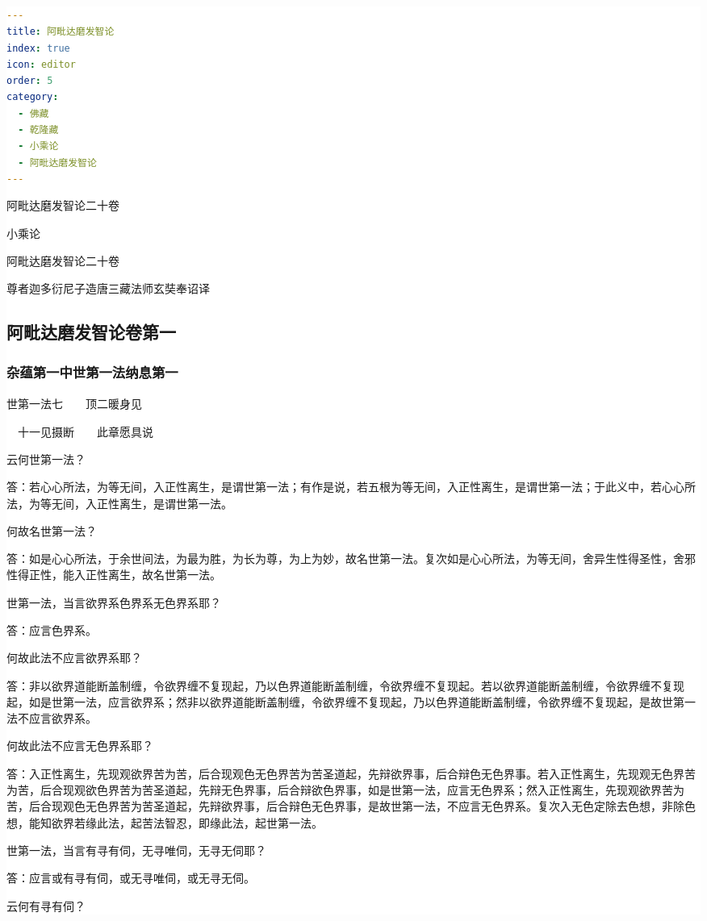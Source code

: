 ```yaml
---
title: 阿毗达磨发智论
index: true
icon: editor
order: 5
category:
  - 佛藏
  - 乾隆藏
  - 小乘论
  - 阿毗达磨发智论
---
```


阿毗达磨发智论二十卷  

小乘论  

阿毗达磨发智论二十卷  

尊者迦多衍尼子造唐三藏法师玄奘奉诏译  

## 阿毗达磨发智论卷第一

### 杂蕴第一中世第一法纳息第一

世第一法七　　顶二暖身见  

　十一见摄断　　此章愿具说  

云何世第一法？  

答：若心心所法，为等无间，入正性离生，是谓世第一法；有作是说，若五根为等无间，入正性离生，是谓世第一法；于此义中，若心心所法，为等无间，入正性离生，是谓世第一法。  

何故名世第一法？  

答：如是心心所法，于余世间法，为最为胜，为长为尊，为上为妙，故名世第一法。复次如是心心所法，为等无间，舍异生性得圣性，舍邪性得正性，能入正性离生，故名世第一法。  

世第一法，当言欲界系色界系无色界系耶？  

答：应言色界系。  

何故此法不应言欲界系耶？  

答：非以欲界道能断盖制缠，令欲界缠不复现起，乃以色界道能断盖制缠，令欲界缠不复现起。若以欲界道能断盖制缠，令欲界缠不复现起，如是世第一法，应言欲界系；然非以欲界道能断盖制缠，令欲界缠不复现起，乃以色界道能断盖制缠，令欲界缠不复现起，是故世第一法不应言欲界系。  

何故此法不应言无色界系耶？  

答：入正性离生，先现观欲界苦为苦，后合现观色无色界苦为苦圣道起，先辩欲界事，后合辩色无色界事。若入正性离生，先现观无色界苦为苦，后合现观欲色界苦为苦圣道起，先辩无色界事，后合辩欲色界事，如是世第一法，应言无色界系；然入正性离生，先现观欲界苦为苦，后合现观色无色界苦为苦圣道起，先辩欲界事，后合辩色无色界事，是故世第一法，不应言无色界系。复次入无色定除去色想，非除色想，能知欲界若缘此法，起苦法智忍，即缘此法，起世第一法。  

世第一法，当言有寻有伺，无寻唯伺，无寻无伺耶？  

答：应言或有寻有伺，或无寻唯伺，或无寻无伺。  

云何有寻有伺？  
